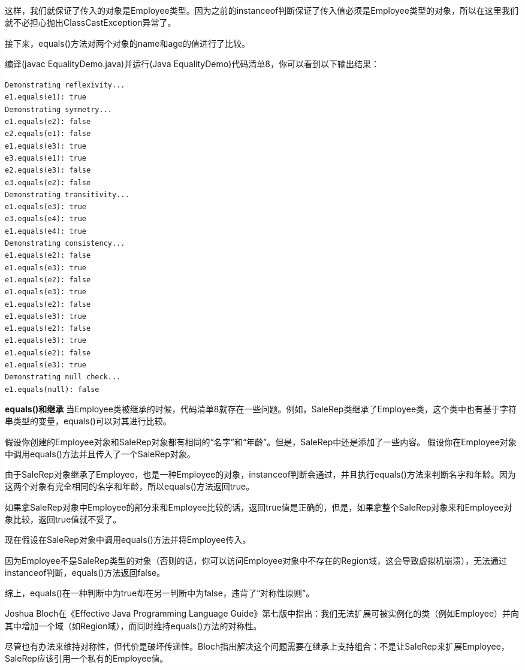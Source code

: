 这样，我们就保证了传入的对象是Employee类型。因为之前的instanceof判断保证了传入值必须是Employee类型的对象，所以在这里我们就不必担心抛出ClassCastException异常了。

接下来，equals()方法对两个对象的name和age的值进行了比较。

编译(javac EqualityDemo.java)并运行(Java EqualityDemo)代码清单8，你可以看到以下输出结果：

	Demonstrating reflexivity...
	e1.equals(e1): true
	Demonstrating symmetry...
	e1.equals(e2): false
	e2.equals(e1): false
	e1.equals(e3): true
	e3.equals(e1): true
	e2.equals(e3): false
	e3.equals(e2): false
	Demonstrating transitivity...
	e1.equals(e3): true
	e3.equals(e4): true
	e1.equals(e4): true
	Demonstrating consistency...
	e1.equals(e2): false
	e1.equals(e3): true
	e1.equals(e2): false
	e1.equals(e3): true
	e1.equals(e2): false
	e1.equals(e3): true
	e1.equals(e2): false
	e1.equals(e3): true
	e1.equals(e2): false
	e1.equals(e3): true
	Demonstrating null check...
	e1.equals(null): false

**equals()和继承**
当Employee类被继承的时候，代码清单8就存在一些问题。例如，SaleRep类继承了Employee类，这个类中也有基于字符串类型的变量，equals()可以对其进行比较。

假设你创建的Employee对象和SaleRep对象都有相同的“名字”和“年龄”。但是，SaleRep中还是添加了一些内容。
假设你在Employee对象中调用equals()方法并且传入了一个SaleRep对象。

由于SaleRep对象继承了Employee，也是一种Employee的对象，instanceof判断会通过，并且执行equals()方法来判断名字和年龄。因为这两个对象有完全相同的名字和年龄，所以equals()方法返回true。

如果拿SaleRep对象中Employee的部分来和Employee比较的话，返回true值是正确的，但是，如果拿整个SaleRep对象来和Employee对象比较，返回true值就不妥了。

现在假设在SaleRep对象中调用equals()方法并将Employee传入。

因为Employee不是SaleRep类型的对象（否则的话，你可以访问Employee对象中不存在的Region域，这会导致虚拟机崩溃），无法通过instanceof判断，equals()方法返回false。

综上，equals()在一种判断中为true却在另一判断中为false，违背了“对称性原则”。

Joshua Bloch在《Effective Java Programming Language Guide》第七版中指出：我们无法扩展可被实例化的类（例如Employee）并向其中增加一个域（如Region域），而同时维持equals()方法的对称性。

尽管也有办法来维持对称性，但代价是破坏传递性。Bloch指出解决这个问题需要在继承上支持组合：不是让SaleRep来扩展Employee，SaleRep应该引用一个私有的Employee值。
